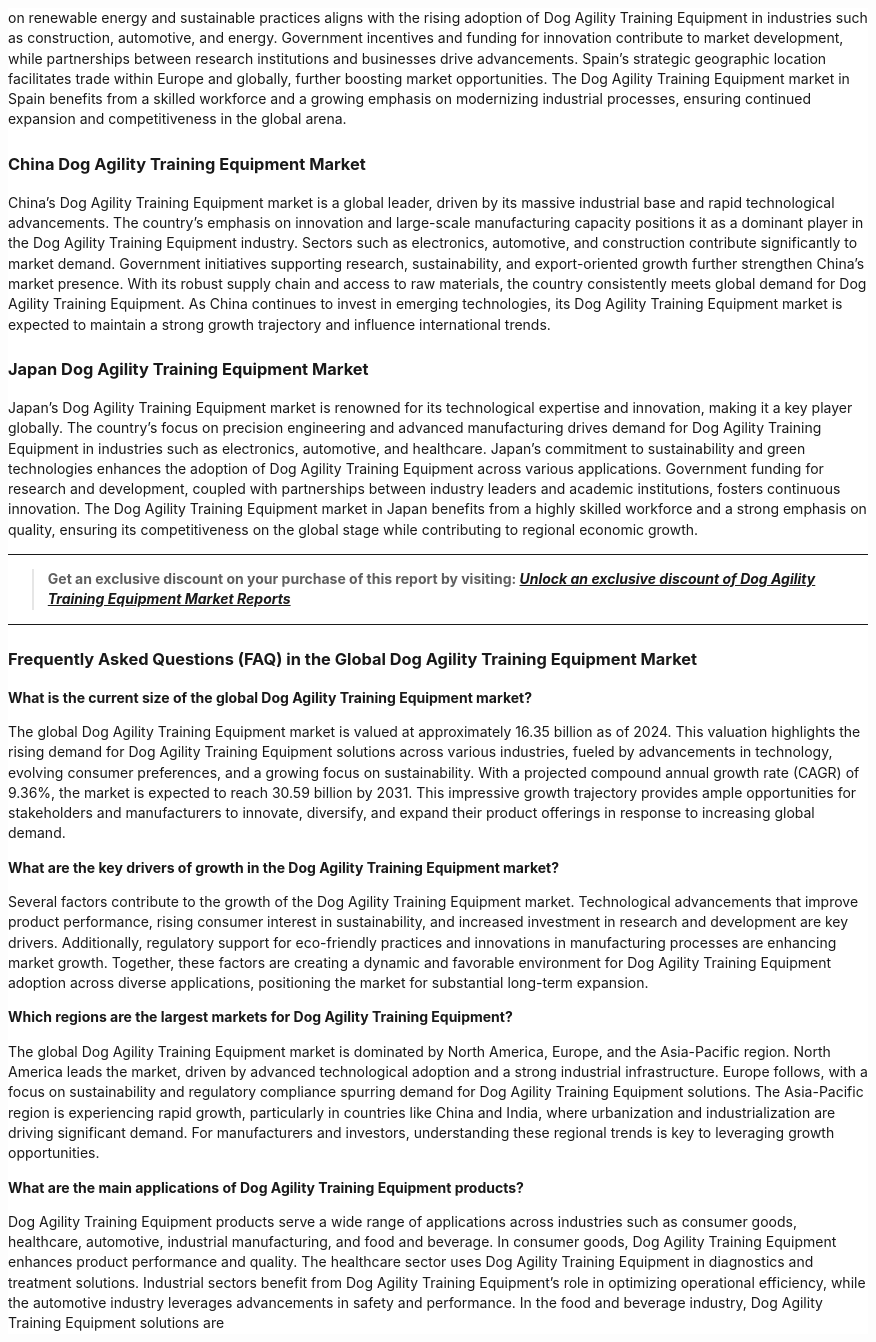 on renewable energy and sustainable practices aligns with the rising adoption of Dog Agility Training Equipment in industries such as construction, automotive, and energy. Government incentives and funding for innovation contribute to market development, while partnerships between research institutions and businesses drive advancements. Spain&rsquo;s strategic geographic location facilitates trade within Europe and globally, further boosting market opportunities. The Dog Agility Training Equipment market in Spain benefits from a skilled workforce and a growing emphasis on modernizing industrial processes, ensuring continued expansion and competitiveness in the global arena.</p><h3>China Dog Agility Training Equipment Market</h3><p>China&rsquo;s Dog Agility Training Equipment market is a global leader, driven by its massive industrial base and rapid technological advancements. The country&rsquo;s emphasis on innovation and large-scale manufacturing capacity positions it as a dominant player in the Dog Agility Training Equipment industry. Sectors such as electronics, automotive, and construction contribute significantly to market demand. Government initiatives supporting research, sustainability, and export-oriented growth further strengthen China&rsquo;s market presence. With its robust supply chain and access to raw materials, the country consistently meets global demand for Dog Agility Training Equipment. As China continues to invest in emerging technologies, its Dog Agility Training Equipment market is expected to maintain a strong growth trajectory and influence international trends.</p><h3>Japan Dog Agility Training Equipment Market</h3><p>Japan&rsquo;s Dog Agility Training Equipment market is renowned for its technological expertise and innovation, making it a key player globally. The country&rsquo;s focus on precision engineering and advanced manufacturing drives demand for Dog Agility Training Equipment in industries such as electronics, automotive, and healthcare. Japan&rsquo;s commitment to sustainability and green technologies enhances the adoption of Dog Agility Training Equipment across various applications. Government funding for research and development, coupled with partnerships between industry leaders and academic institutions, fosters continuous innovation. The Dog Agility Training Equipment market in Japan benefits from a highly skilled workforce and a strong emphasis on quality, ensuring its competitiveness on the global stage while contributing to regional economic growth.</p><hr /><blockquote><p><strong>Get an exclusive discount on your purchase of this report by visiting: <em><a href="://marketresearchpulse.com/ask-for-discount/52741?utm_source=Github&amp;utm_medium=023">Unlock an exclusive discount of Dog Agility Training Equipment Market Reports</a></em>&nbsp;</strong></p></blockquote><hr /><h3>Frequently Asked Questions (FAQ) in the Global Dog Agility Training Equipment Market</h3><p><strong>What is the current size of the global Dog Agility Training Equipment market?</strong></p><p>The global Dog Agility Training Equipment market is valued at approximately 16.35 billion as of 2024. This valuation highlights the rising demand for Dog Agility Training Equipment solutions across various industries, fueled by advancements in technology, evolving consumer preferences, and a growing focus on sustainability. With a projected compound annual growth rate (CAGR) of 9.36%, the market is expected to reach 30.59 billion by 2031. This impressive growth trajectory provides ample opportunities for stakeholders and manufacturers to innovate, diversify, and expand their product offerings in response to increasing global demand.</p><p><strong>What are the key drivers of growth in the Dog Agility Training Equipment market?</strong></p><p>Several factors contribute to the growth of the Dog Agility Training Equipment market. Technological advancements that improve product performance, rising consumer interest in sustainability, and increased investment in research and development are key drivers. Additionally, regulatory support for eco-friendly practices and innovations in manufacturing processes are enhancing market growth. Together, these factors are creating a dynamic and favorable environment for Dog Agility Training Equipment adoption across diverse applications, positioning the market for substantial long-term expansion.</p><p><strong>Which regions are the largest markets for Dog Agility Training Equipment?</strong></p><p>The global Dog Agility Training Equipment market is dominated by North America, Europe, and the Asia-Pacific region. North America leads the market, driven by advanced technological adoption and a strong industrial infrastructure. Europe follows, with a focus on sustainability and regulatory compliance spurring demand for Dog Agility Training Equipment solutions. The Asia-Pacific region is experiencing rapid growth, particularly in countries like China and India, where urbanization and industrialization are driving significant demand. For manufacturers and investors, understanding these regional trends is key to leveraging growth opportunities.</p><p><strong>What are the main applications of Dog Agility Training Equipment products?</strong></p><p>Dog Agility Training Equipment products serve a wide range of applications across industries such as consumer goods, healthcare, automotive, industrial manufacturing, and food and beverage. In consumer goods, Dog Agility Training Equipment enhances product performance and quality. The healthcare sector uses Dog Agility Training Equipment in diagnostics and treatment solutions. Industrial sectors benefit from Dog Agility Training Equipment&rsquo;s role in optimizing operational efficiency, while the automotive industry leverages advancements in safety and performance. In the food and beverage industry, Dog Agility Training Equipment solutions are
